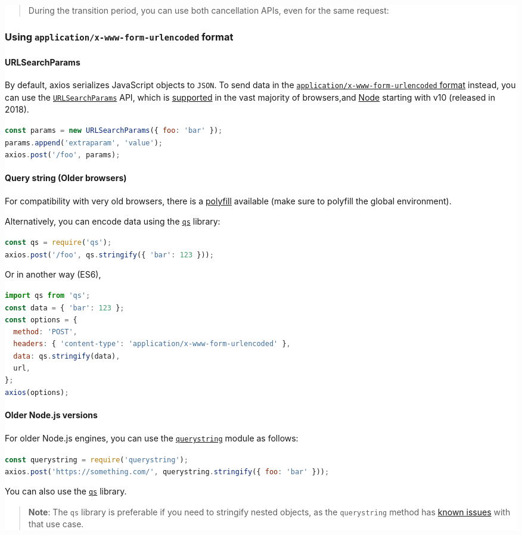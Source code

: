 > During the transition period, you can use both cancellation APIs, even for the same request:

### Using `application/x-www-form-urlencoded` format

#### URLSearchParams

By default, axios serializes JavaScript objects to `JSON`. To send data in the [`application/x-www-form-urlencoded` format](https://developer.mozilla.org/en-US/docs/Web/HTTP/Methods/POST) instead, you can use the [`URLSearchParams`](https://developer.mozilla.org/en-US/docs/Web/API/URLSearchParams) API, which is [supported](http://www.caniuse.com/#feat=urlsearchparams) in the vast majority of browsers,and [Node](https://nodejs.org/api/url.html#url_class_urlsearchparams) starting with v10 (released in 2018).

```js
const params = new URLSearchParams({ foo: 'bar' });
params.append('extraparam', 'value');
axios.post('/foo', params);
```

#### Query string (Older browsers)

For compatibility with very old browsers, there is a [polyfill](https://github.com/WebReflection/url-search-params) available (make sure to polyfill the global environment).

Alternatively, you can encode data using the [`qs`](https://github.com/ljharb/qs) library:

```js
const qs = require('qs');
axios.post('/foo', qs.stringify({ 'bar': 123 }));
```

Or in another way (ES6),

```js
import qs from 'qs';
const data = { 'bar': 123 };
const options = {
  method: 'POST',
  headers: { 'content-type': 'application/x-www-form-urlencoded' },
  data: qs.stringify(data),
  url,
};
axios(options);
```

#### Older Node.js versions

For older Node.js engines, you can use the [`querystring`](https://nodejs.org/api/querystring.html) module as follows:

```js
const querystring = require('querystring');
axios.post('https://something.com/', querystring.stringify({ foo: 'bar' }));
```

You can also use the [`qs`](https://github.com/ljharb/qs) library.

> **Note**: The `qs` library is preferable if you need to stringify nested objects, as the `querystring` method has [known issues](https://github.com/nodejs/node-v0.x-archive/issues/1665) with that use case.
